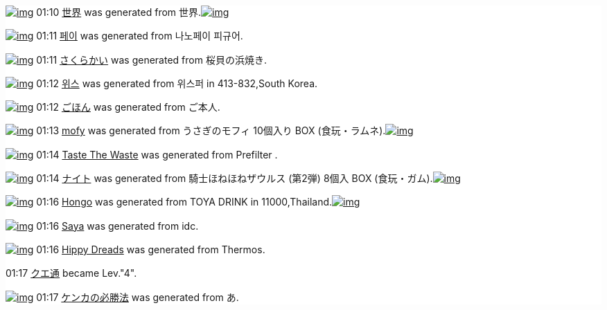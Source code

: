 [![img](http://www.deviantsart.com/2i3q280.png)](http://www.barcodekanojo.com/kanojo/2917331/%E4%B8%96%E7%95%8C) 01:10 [世界](http://www.barcodekanojo.com/kanojo/2917331/%E4%B8%96%E7%95%8C) was generated from 世界.[![img](http://www.deviantsart.com/2o1b288.jpeg)](http://www.barcodekanojo.com/product_images/barcode/4696553/1373823778/%E4%B8%96%E7%95%8C%E3%81%AEKitchen%E3%81%8B%E3%82%89%E5%A1%A9%E3%81%AE%E3%82%AD%E3%83%A3%E3%83%B3%E3%83%87%E3%82%A3.jpg) 

[![img](http://www.deviantsart.com/6fenbb.png)](http://www.barcodekanojo.com/kanojo/2917332/%ED%8E%98%EC%9D%B4) 01:11 [페이](http://www.barcodekanojo.com/kanojo/2917332/%ED%8E%98%EC%9D%B4) was generated from 나노페이 피규어.

[![img](http://www.deviantsart.com/2snbk77.png)](http://www.barcodekanojo.com/kanojo/2917333/%E3%81%95%E3%81%8F%E3%82%89%E3%81%8B%E3%81%84) 01:11 [さくらかい](http://www.barcodekanojo.com/kanojo/2917333/%E3%81%95%E3%81%8F%E3%82%89%E3%81%8B%E3%81%84) was generated from 桜貝の浜焼き.

[![img](http://www.deviantsart.com/28msi79.png)](http://www.barcodekanojo.com/kanojo/2917334/%EC%9C%84%EC%8A%A4) 01:12 [위스](http://www.barcodekanojo.com/kanojo/2917334/%EC%9C%84%EC%8A%A4) was generated from 위스퍼 in 413-832,South Korea.

[![img](http://www.deviantsart.com/1dgrk9c.png)](http://www.barcodekanojo.com/kanojo/2917335/%E3%81%94%E3%81%BB%E3%82%93) 01:12 [ごほん](http://www.barcodekanojo.com/kanojo/2917335/%E3%81%94%E3%81%BB%E3%82%93) was generated from ご本人.

[![img](http://www.deviantsart.com/3111u7q.png)](http://www.barcodekanojo.com/kanojo/2917336/mofy) 01:13 [mofy](http://www.barcodekanojo.com/kanojo/2917336/mofy) was generated from うさぎのモフィ 10個入り BOX (食玩・ラムネ).[![img](http://www.deviantsart.com/ug2ul3.jpeg)](http://www.barcodekanojo.com/product_images/barcode/5556429/1399306370/%E3%81%86%E3%81%95%E3%81%8E%E3%81%AE%E3%83%A2%E3%83%95%E3%82%A3%2010%E5%80%8B%E5%85%A5%E3%82%8A%20BOX%20%28%E9%A3%9F%E7%8E%A9%E3%83%BB%E3%83%A9%E3%83%A0%E3%83%8D%29.jpg) 

[![img](http://www.deviantsart.com/132up6u.png)](http://www.barcodekanojo.com/kanojo/2917337/Taste%20The%20Waste) 01:14 [Taste The Waste](http://www.barcodekanojo.com/kanojo/2917337/Taste%20The%20Waste) was generated from  Prefilter .

[![img](http://www.deviantsart.com/b27vhm.png)](http://www.barcodekanojo.com/kanojo/2917338/%E3%83%8A%E3%82%A4%E3%83%88) 01:14 [ナイト](http://www.barcodekanojo.com/kanojo/2917338/%E3%83%8A%E3%82%A4%E3%83%88) was generated from 騎士ほねほねザウルス (第2弾) 8個入 BOX (食玩・ガム).[![img](http://www.deviantsart.com/2eurq77.jpeg)](http://www.barcodekanojo.com/product_images/barcode/5556431/1399306459/%E9%A8%8E%E5%A3%AB%E3%81%BB%E3%81%AD%E3%81%BB%E3%81%AD%E3%82%B6%E3%82%A6%E3%83%AB%E3%82%B9%20%28%E7%AC%AC2%E5%BC%BE%29%208%E5%80%8B%E5%85%A5%20BOX%20%28%E9%A3%9F%E7%8E%A9%E3%83%BB%E3%82%AC%E3%83%A0%29.jpg) 

[![img](http://www.deviantsart.com/2dsikse.png)](http://www.barcodekanojo.com/kanojo/2917339/Hongo) 01:16 [Hongo](http://www.barcodekanojo.com/kanojo/2917339/Hongo) was generated from TOYA DRINK in 11000,Thailand.[![img](http://www.deviantsart.com/ruiqra.jpeg)](http://www.barcodekanojo.com/product_images/barcode/5556432/1399306506/TOYA%20DRINK.jpg) 

[![img](http://www.deviantsart.com/10ph7eu.png)](http://www.barcodekanojo.com/kanojo/2917340/Saya) 01:16 [Saya](http://www.barcodekanojo.com/kanojo/2917340/Saya) was generated from idc.

[![img](http://www.deviantsart.com/19hvjj8.png)](http://www.barcodekanojo.com/kanojo/2917341/Hippy%20Dreads) 01:16 [Hippy Dreads](http://www.barcodekanojo.com/kanojo/2917341/Hippy%20Dreads) was generated from Thermos.

01:17 [クエ通](http://www.barcodekanojo.com/user/377858/%E3%82%AF%E3%82%A8%E9%80%9A) became Lev."4".

[![img](http://www.deviantsart.com/1dippb9.png)](http://www.barcodekanojo.com/kanojo/2917342/%E3%82%B1%E3%83%B3%E3%82%AB%E3%81%AE%E5%BF%85%E5%8B%9D%E6%B3%95) 01:17 [ケンカの必勝法](http://www.barcodekanojo.com/kanojo/2917342/%E3%82%B1%E3%83%B3%E3%82%AB%E3%81%AE%E5%BF%85%E5%8B%9D%E6%B3%95) was generated from あ.
